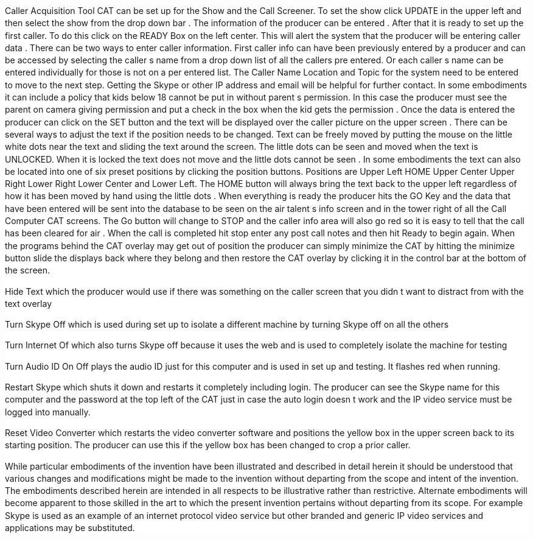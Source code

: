 Caller Acquisition Tool CAT can be set up for the Show and the Call Screener. To set the show click UPDATE in the upper left and then select the show from the drop down bar . The information of the producer can be entered . After that it is ready to set up the first caller. To do this click on the READY Box on the left center. This will alert the system that the producer will be entering caller data . There can be two ways to enter caller information. First caller info can have been previously entered by a producer and can be accessed by selecting the caller s name from a drop down list of all the callers pre entered. Or each caller s name can be entered individually for those is not on a per entered list. The Caller Name Location and Topic for the system need to be entered to move to the next step. Getting the Skype or other IP address and email will be helpful for further contact. In some embodiments it can include a policy that kids below 18 cannot be put in without parent s permission. In this case the producer must see the parent on camera giving permission and put a check in the box when the kid gets the permission . Once the data is entered the producer can click on the SET button and the text will be displayed over the caller picture on the upper screen . There can be several ways to adjust the text if the position needs to be changed. Text can be freely moved by putting the mouse on the little white dots near the text and sliding the text around the screen. The little dots can be seen and moved when the text is UNLOCKED. When it is locked the text does not move and the little dots cannot be seen . In some embodiments the text can also be located into one of six preset positions by clicking the position buttons. Positions are Upper Left HOME Upper Center Upper Right Lower Right Lower Center and Lower Left. The HOME button will always bring the text back to the upper left regardless of how it has been moved by hand using the little dots . When everything is ready the producer hits the GO Key and the data that have been entered will be sent into the database to be seen on the air talent s info screen and in the tower right of all the Call Computer CAT screens. The Go button will change to STOP and the caller info area will also go red so it is easy to tell that the call has been cleared for air . When the call is completed hit stop enter any post call notes and then hit Ready to begin again. When the programs behind the CAT overlay may get out of position the producer can simply minimize the CAT by hitting the minimize button slide the displays back where they belong and then restore the CAT overlay by clicking it in the control bar at the bottom of the screen.

Hide Text which the producer would use if there was something on the caller screen that you didn t want to distract from with the text overlay 

Turn Skype Off which is used during set up to isolate a different machine by turning Skype off on all the others 

Turn Internet Of which also turns Skype off because it uses the web and is used to completely isolate the machine for testing 

Turn Audio ID On Off plays the audio ID just for this computer and is used in set up and testing. It flashes red when running.

Restart Skype which shuts it down and restarts it completely including login. The producer can see the Skype name for this computer and the password at the top left of the CAT just in case the auto login doesn t work and the IP video service must be logged into manually.

Reset Video Converter which restarts the video converter software and positions the yellow box in the upper screen back to its starting position. The producer can use this if the yellow box has been changed to crop a prior caller.

While particular embodiments of the invention have been illustrated and described in detail herein it should be understood that various changes and modifications might be made to the invention without departing from the scope and intent of the invention. The embodiments described herein are intended in all respects to be illustrative rather than restrictive. Alternate embodiments will become apparent to those skilled in the art to which the present invention pertains without departing from its scope. For example Skype is used as an example of an internet protocol video service but other branded and generic IP video services and applications may be substituted.
